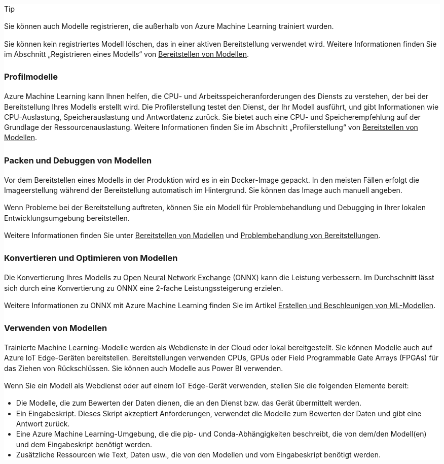 > [!TIP]
> Sie können auch Modelle registrieren, die außerhalb von Azure Machine Learning trainiert wurden.

Sie können kein registriertes Modell löschen, das in einer aktiven Bereitstellung verwendet wird.
Weitere Informationen finden Sie im Abschnitt „Registrieren eines Modells“ von [Bereitstellen von Modellen](how-to-deploy-and-where.md#registermodel).

### <a name="profile-models"></a>Profilmodelle

Azure Machine Learning kann Ihnen helfen, die CPU- und Arbeitsspeicheranforderungen des Diensts zu verstehen, der bei der Bereitstellung Ihres Modells erstellt wird. Die Profilerstellung testet den Dienst, der Ihr Modell ausführt, und gibt Informationen wie CPU-Auslastung, Speicherauslastung und Antwortlatenz zurück. Sie bietet auch eine CPU- und Speicherempfehlung auf der Grundlage der Ressourcenauslastung.
Weitere Informationen finden Sie im Abschnitt „Profilerstellung“ von [Bereitstellen von Modellen](how-to-deploy-profile-model.md).

### <a name="package-and-debug-models"></a>Packen und Debuggen von Modellen

Vor dem Bereitstellen eines Modells in der Produktion wird es in ein Docker-Image gepackt. In den meisten Fällen erfolgt die Imageerstellung während der Bereitstellung automatisch im Hintergrund. Sie können das Image auch manuell angeben.

Wenn Probleme bei der Bereitstellung auftreten, können Sie ein Modell für Problembehandlung und Debugging in Ihrer lokalen Entwicklungsumgebung bereitstellen.

Weitere Informationen finden Sie unter [Bereitstellen von Modellen](how-to-deploy-and-where.md#registermodel) und [Problembehandlung von Bereitstellungen](how-to-troubleshoot-deployment.md).

### <a name="convert-and-optimize-models"></a>Konvertieren und Optimieren von Modellen

Die Konvertierung Ihres Modells zu [Open Neural Network Exchange](https://onnx.ai) (ONNX) kann die Leistung verbessern. Im Durchschnitt lässt sich durch eine Konvertierung zu ONNX eine 2-fache Leistungssteigerung erzielen.

Weitere Informationen zu ONNX mit Azure Machine Learning finden Sie im Artikel [Erstellen und Beschleunigen von ML-Modellen](concept-onnx.md).

### <a name="use-models"></a>Verwenden von Modellen

Trainierte Machine Learning-Modelle werden als Webdienste in der Cloud oder lokal bereitgestellt. Sie können Modelle auch auf Azure IoT Edge-Geräten bereitstellen. Bereitstellungen verwenden CPUs, GPUs oder Field Programmable Gate Arrays (FPGAs) für das Ziehen von Rückschlüssen. Sie können auch Modelle aus Power BI verwenden.

Wenn Sie ein Modell als Webdienst oder auf einem IoT Edge-Gerät verwenden, stellen Sie die folgenden Elemente bereit:

* Die Modelle, die zum Bewerten der Daten dienen, die an den Dienst bzw. das Gerät übermittelt werden.
* Ein Eingabeskript. Dieses Skript akzeptiert Anforderungen, verwendet die Modelle zum Bewerten der Daten und gibt eine Antwort zurück.
* Eine Azure Machine Learning-Umgebung, die die pip- und Conda-Abhängigkeiten beschreibt, die von dem/den Modell(en) und dem Eingabeskript benötigt werden.
* Zusätzliche Ressourcen wie Text, Daten usw., die von den Modellen und vom Eingabeskript benötigt werden.

